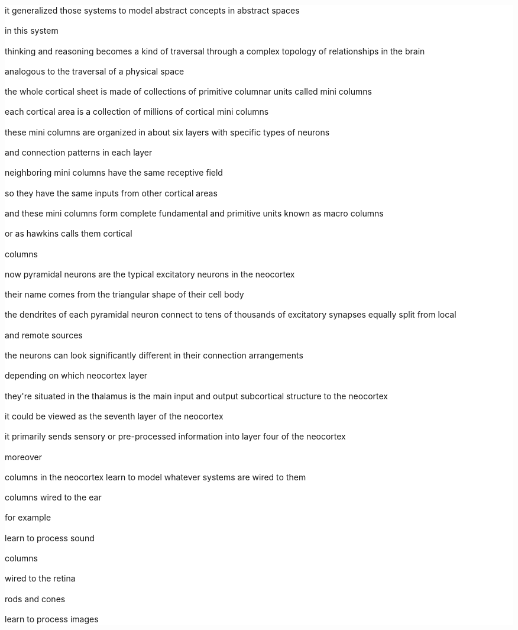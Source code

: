 it generalized those systems to model abstract concepts in abstract spaces

in this system

thinking and reasoning becomes a kind of traversal through a complex topology of relationships in the brain

analogous to the traversal of a physical space

the whole cortical sheet is made of collections of primitive columnar units called mini columns

each cortical area is a collection of millions of cortical mini columns

these mini columns are organized in about six layers with specific types of neurons

and connection patterns in each layer

neighboring mini columns have the same receptive field

so they have the same inputs from other cortical areas

and these mini columns form complete fundamental and primitive units known as macro columns

or as hawkins calls them cortical

columns

now pyramidal neurons are the typical excitatory neurons in the neocortex

their name comes from the triangular shape of their cell body

the dendrites of each pyramidal neuron connect to tens of thousands of excitatory synapses equally split from local

and remote sources

the neurons can look significantly different in their connection arrangements

depending on which neocortex layer

they're situated in the thalamus is the main input and output subcortical structure to the neocortex

it could be viewed as the seventh layer of the neocortex

it primarily sends sensory or pre-processed information into layer four of the neocortex

moreover

columns in the neocortex learn to model whatever systems are wired to them

columns wired to the ear

for example

learn to process sound

columns

wired to the retina

rods and cones

learn to process images
